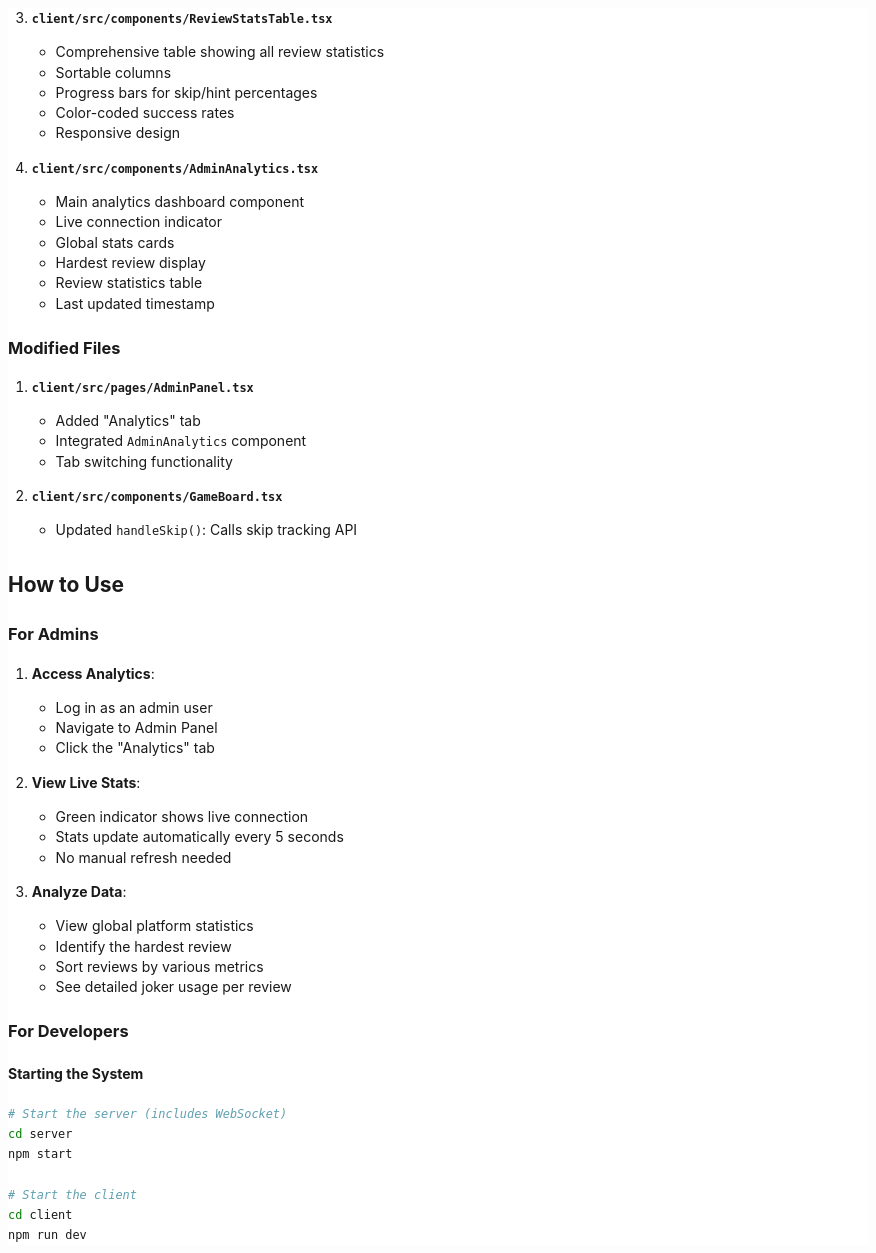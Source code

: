 3. **`client/src/components/ReviewStatsTable.tsx`**
   - Comprehensive table showing all review statistics
   - Sortable columns
   - Progress bars for skip/hint percentages
   - Color-coded success rates
   - Responsive design

4. **`client/src/components/AdminAnalytics.tsx`**
   - Main analytics dashboard component
   - Live connection indicator
   - Global stats cards
   - Hardest review display
   - Review statistics table
   - Last updated timestamp

### Modified Files
1. **`client/src/pages/AdminPanel.tsx`**
   - Added "Analytics" tab
   - Integrated `AdminAnalytics` component
   - Tab switching functionality

2. **`client/src/components/GameBoard.tsx`**
   - Updated `handleSkip()`: Calls skip tracking API

## How to Use

### For Admins
1. **Access Analytics**:
   - Log in as an admin user
   - Navigate to Admin Panel
   - Click the "Analytics" tab

2. **View Live Stats**:
   - Green indicator shows live connection
   - Stats update automatically every 5 seconds
   - No manual refresh needed

3. **Analyze Data**:
   - View global platform statistics
   - Identify the hardest review
   - Sort reviews by various metrics
   - See detailed joker usage per review

### For Developers

#### Starting the System
```bash
# Start the server (includes WebSocket)
cd server
npm start

# Start the client
cd client
npm run dev
```
